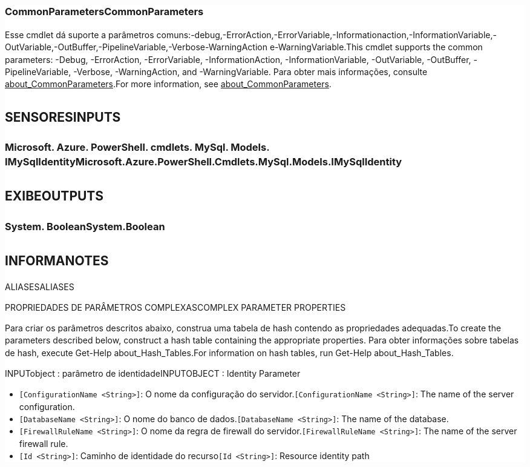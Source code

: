 ### <span data-ttu-id="0aad6-137">CommonParameters</span><span class="sxs-lookup"><span data-stu-id="0aad6-137">CommonParameters</span></span>
<span data-ttu-id="0aad6-138">Esse cmdlet dá suporte a parâmetros comuns:-debug,-ErrorAction,-ErrorVariable,-Informationaction,-InformationVariable,-OutVariable,-OutBuffer,-PipelineVariable,-Verbose-WarningAction e-WarningVariable.</span><span class="sxs-lookup"><span data-stu-id="0aad6-138">This cmdlet supports the common parameters: -Debug, -ErrorAction, -ErrorVariable, -InformationAction, -InformationVariable, -OutVariable, -OutBuffer, -PipelineVariable, -Verbose, -WarningAction, and -WarningVariable.</span></span> <span data-ttu-id="0aad6-139">Para obter mais informações, consulte [about_CommonParameters](http://go.microsoft.com/fwlink/?LinkID=113216).</span><span class="sxs-lookup"><span data-stu-id="0aad6-139">For more information, see [about_CommonParameters](http://go.microsoft.com/fwlink/?LinkID=113216).</span></span>

## <span data-ttu-id="0aad6-140">SENSORES</span><span class="sxs-lookup"><span data-stu-id="0aad6-140">INPUTS</span></span>

### <span data-ttu-id="0aad6-141">Microsoft. Azure. PowerShell. cmdlets. MySql. Models. IMySqlIdentity</span><span class="sxs-lookup"><span data-stu-id="0aad6-141">Microsoft.Azure.PowerShell.Cmdlets.MySql.Models.IMySqlIdentity</span></span>

## <span data-ttu-id="0aad6-142">EXIBE</span><span class="sxs-lookup"><span data-stu-id="0aad6-142">OUTPUTS</span></span>

### <span data-ttu-id="0aad6-143">System. Boolean</span><span class="sxs-lookup"><span data-stu-id="0aad6-143">System.Boolean</span></span>

## <span data-ttu-id="0aad6-144">INFORMA</span><span class="sxs-lookup"><span data-stu-id="0aad6-144">NOTES</span></span>

<span data-ttu-id="0aad6-145">ALIASES</span><span class="sxs-lookup"><span data-stu-id="0aad6-145">ALIASES</span></span>

<span data-ttu-id="0aad6-146">PROPRIEDADES DE PARÂMETROS COMPLEXAS</span><span class="sxs-lookup"><span data-stu-id="0aad6-146">COMPLEX PARAMETER PROPERTIES</span></span>

<span data-ttu-id="0aad6-147">Para criar os parâmetros descritos abaixo, construa uma tabela de hash contendo as propriedades adequadas.</span><span class="sxs-lookup"><span data-stu-id="0aad6-147">To create the parameters described below, construct a hash table containing the appropriate properties.</span></span> <span data-ttu-id="0aad6-148">Para obter informações sobre tabelas de hash, execute Get-Help about_Hash_Tables.</span><span class="sxs-lookup"><span data-stu-id="0aad6-148">For information on hash tables, run Get-Help about_Hash_Tables.</span></span>


<span data-ttu-id="0aad6-149">INPUTobject <IMySqlIdentity> : parâmetro de identidade</span><span class="sxs-lookup"><span data-stu-id="0aad6-149">INPUTOBJECT <IMySqlIdentity>: Identity Parameter</span></span>
  - <span data-ttu-id="0aad6-150">`[ConfigurationName <String>]`: O nome da configuração do servidor.</span><span class="sxs-lookup"><span data-stu-id="0aad6-150">`[ConfigurationName <String>]`: The name of the server configuration.</span></span>
  - <span data-ttu-id="0aad6-151">`[DatabaseName <String>]`: O nome do banco de dados.</span><span class="sxs-lookup"><span data-stu-id="0aad6-151">`[DatabaseName <String>]`: The name of the database.</span></span>
  - <span data-ttu-id="0aad6-152">`[FirewallRuleName <String>]`: O nome da regra de firewall do servidor.</span><span class="sxs-lookup"><span data-stu-id="0aad6-152">`[FirewallRuleName <String>]`: The name of the server firewall rule.</span></span>
  - <span data-ttu-id="0aad6-153">`[Id <String>]`: Caminho de identidade do recurso</span><span class="sxs-lookup"><span data-stu-id="0aad6-153">`[Id <String>]`: Resource identity path</span></span>